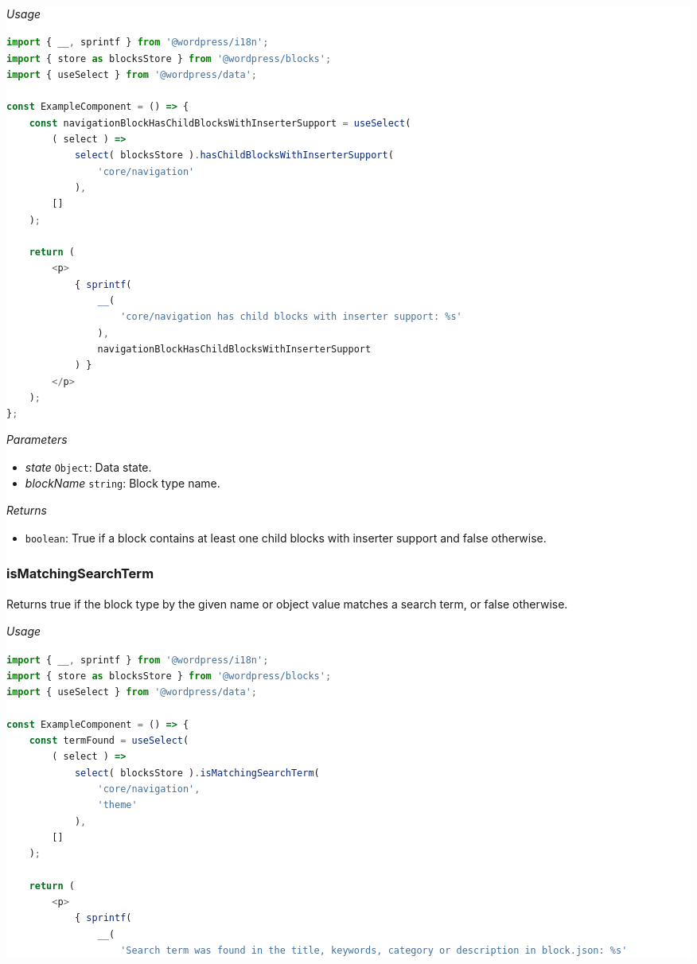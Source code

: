 _Usage_

```js
import { __, sprintf } from '@wordpress/i18n';
import { store as blocksStore } from '@wordpress/blocks';
import { useSelect } from '@wordpress/data';

const ExampleComponent = () => {
	const navigationBlockHasChildBlocksWithInserterSupport = useSelect(
		( select ) =>
			select( blocksStore ).hasChildBlocksWithInserterSupport(
				'core/navigation'
			),
		[]
	);

	return (
		<p>
			{ sprintf(
				__(
					'core/navigation has child blocks with inserter support: %s'
				),
				navigationBlockHasChildBlocksWithInserterSupport
			) }
		</p>
	);
};
```

_Parameters_

-   _state_ `Object`: Data state.
-   _blockName_ `string`: Block type name.

_Returns_

-   `boolean`: True if a block contains at least one child blocks with inserter support and false otherwise.

### isMatchingSearchTerm

Returns true if the block type by the given name or object value matches a
search term, or false otherwise.

_Usage_

```js
import { __, sprintf } from '@wordpress/i18n';
import { store as blocksStore } from '@wordpress/blocks';
import { useSelect } from '@wordpress/data';

const ExampleComponent = () => {
	const termFound = useSelect(
		( select ) =>
			select( blocksStore ).isMatchingSearchTerm(
				'core/navigation',
				'theme'
			),
		[]
	);

	return (
		<p>
			{ sprintf(
				__(
					'Search term was found in the title, keywords, category or description in block.json: %s'
```